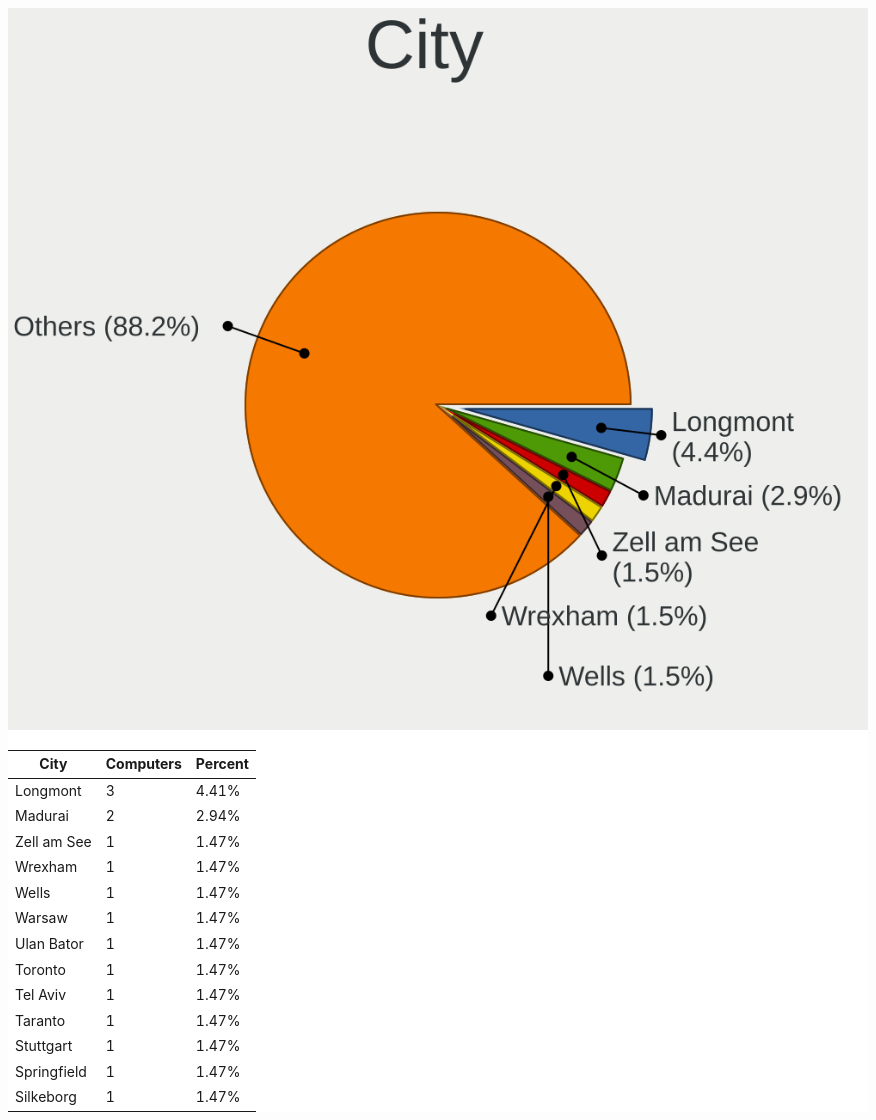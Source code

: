 ![City](./images/pie_chart/node_city.svg)


| City           | Computers | Percent |
|----------------|-----------|---------|
| Longmont       | 3         | 4.41%   |
| Madurai        | 2         | 2.94%   |
| Zell am See    | 1         | 1.47%   |
| Wrexham        | 1         | 1.47%   |
| Wells          | 1         | 1.47%   |
| Warsaw         | 1         | 1.47%   |
| Ulan Bator     | 1         | 1.47%   |
| Toronto        | 1         | 1.47%   |
| Tel Aviv       | 1         | 1.47%   |
| Taranto        | 1         | 1.47%   |
| Stuttgart      | 1         | 1.47%   |
| Springfield    | 1         | 1.47%   |
| Silkeborg      | 1         | 1.47%   |